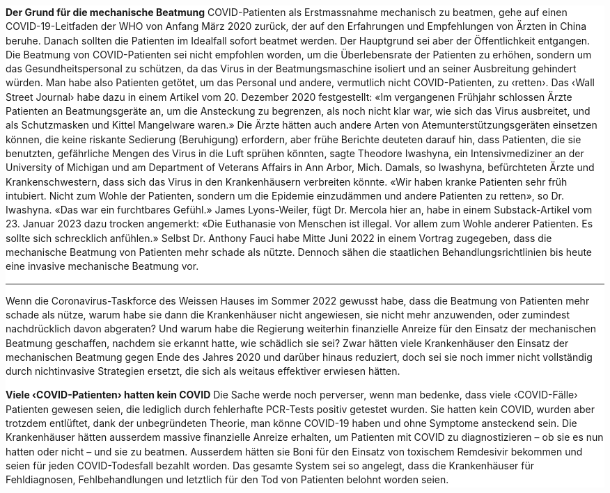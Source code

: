 **Der Grund für die mechanische Beatmung**
COVID-Patienten als Erstmassnahme mechanisch zu beatmen, gehe auf einen COVID-19-Leitfaden der
WHO von Anfang März 2020 zurück, der auf den Erfahrungen und Empfehlungen von Ärzten in China beruhe. Danach sollten die Patienten im Idealfall sofort beatmet werden. Der Hauptgrund sei aber der Öffentlichkeit entgangen. Die Beatmung von COVID-Patienten sei nicht empfohlen worden, um die Überlebensrate
der Patienten zu erhöhen, sondern um das Gesundheitspersonal zu schützen, da das Virus in der Beatmungsmaschine isoliert und an seiner Ausbreitung gehindert würden. Man habe also Patienten getötet, um
das Personal und andere, vermutlich nicht COVID-Patienten, zu ‹retten›.
Das ‹Wall Street Journal› habe dazu in einem Artikel vom 20. Dezember 2020 festgestellt: «Im vergangenen
Frühjahr schlossen Ärzte Patienten an Beatmungsgeräte an, um die Ansteckung zu begrenzen, als noch
nicht klar war, wie sich das Virus ausbreitet, und als Schutzmasken und Kittel Mangelware waren.»
Die Ärzte hätten auch andere Arten von Atemunterstützungsgeräten einsetzen können, die keine riskante
Sedierung (Beruhigung) erfordern, aber frühe Berichte deuteten darauf hin, dass Patienten, die sie benutzten, gefährliche Mengen des Virus in die Luft sprühen könnten, sagte Theodore Iwashyna, ein Intensivmediziner an der University of Michigan und am Department of Veterans Affairs in Ann Arbor, Mich. Damals,
so Iwashyna, befürchteten Ärzte und Krankenschwestern, dass sich das Virus in den Krankenhäusern verbreiten könnte. «Wir haben kranke Patienten sehr früh intubiert. Nicht zum Wohle der Patienten, sondern
um die Epidemie einzudämmen und andere Patienten zu retten», so Dr. Iwashyna. «Das war ein furchtbares
Gefühl.»
James Lyons-Weiler, fügt Dr. Mercola hier an, habe in einem Substack-Artikel vom 23. Januar 2023 dazu
trocken angemerkt: «Die Euthanasie von Menschen ist illegal. Vor allem zum Wohle anderer Patienten. Es
sollte sich schrecklich anfühlen.»
Selbst Dr. Anthony Fauci habe Mitte Juni 2022 in einem Vortrag zugegeben, dass die mechanische Beatmung von Patienten mehr schade als nützte. Dennoch sähen die staatlichen Behandlungsrichtlinien bis
heute eine invasive mechanische Beatmung vor.


-----

Wenn die Coronavirus-Taskforce des Weissen Hauses im Sommer 2022 gewusst habe, dass die Beatmung
von Patienten mehr schade als nütze, warum habe sie dann die Krankenhäuser nicht angewiesen, sie nicht
mehr anzuwenden, oder zumindest nachdrücklich davon abgeraten? Und warum habe die Regierung
weiterhin finanzielle Anreize für den Einsatz der mechanischen Beatmung geschaffen, nachdem sie erkannt
hatte, wie schädlich sie sei?
Zwar hätten viele Krankenhäuser den Einsatz der mechanischen Beatmung gegen Ende des Jahres 2020
und darüber hinaus reduziert, doch sei sie noch immer nicht vollständig durch nichtinvasive Strategien
ersetzt, die sich als weitaus effektiver erwiesen hätten.

**Viele ‹COVID-Patienten› hatten kein COVID**
Die Sache werde noch perverser, wenn man bedenke, dass viele ‹COVID-Fälle› Patienten gewesen seien, die
lediglich durch fehlerhafte PCR-Tests positiv getestet wurden. Sie hatten kein COVID, wurden aber trotzdem
entlüftet, dank der unbegründeten Theorie, man könne COVID-19 haben und ohne Symptome ansteckend
sein.
Die Krankenhäuser hätten ausserdem massive finanzielle Anreize erhalten, um Patienten mit COVID zu
diagnostizieren – ob sie es nun hatten oder nicht – und sie zu beatmen. Ausserdem hätten sie Boni für den
Einsatz von toxischem Remdesivir bekommen und seien für jeden COVID-Todesfall bezahlt worden. Das
gesamte System sei so angelegt, dass die Krankenhäuser für Fehldiagnosen, Fehlbehandlungen und letztlich für den Tod von Patienten belohnt worden seien.